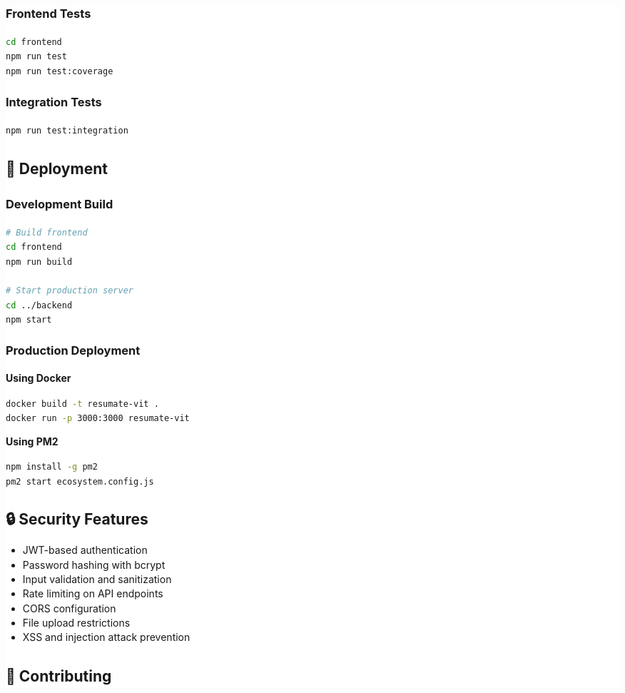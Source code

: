 ### Frontend Tests
```bash
cd frontend
npm run test
npm run test:coverage
```

### Integration Tests
```bash
npm run test:integration
```

## 🚀 Deployment

### Development Build
```bash
# Build frontend
cd frontend
npm run build

# Start production server
cd ../backend
npm start
```

### Production Deployment

**Using Docker**
```bash
docker build -t resumate-vit .
docker run -p 3000:3000 resumate-vit
```

**Using PM2**
```bash
npm install -g pm2
pm2 start ecosystem.config.js
```

## 🔒 Security Features

- JWT-based authentication
- Password hashing with bcrypt
- Input validation and sanitization
- Rate limiting on API endpoints
- CORS configuration
- File upload restrictions
- XSS and injection attack prevention

## 🤝 Contributing
